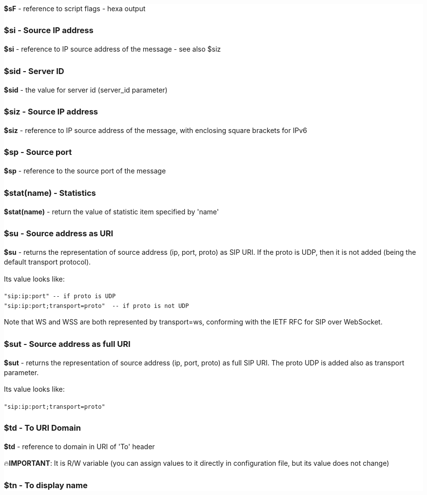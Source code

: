 **$sF** - reference to script flags - hexa output

### $si - Source IP address

**$si** - reference to IP source address of the message - see also $siz

### $sid - Server ID

**$sid** - the value for server id (server_id parameter)

### $siz - Source IP address

**$siz** - reference to IP source address of the message, with enclosing
square brackets for IPv6

### $sp - Source port

**$sp** - reference to the source port of the message

### $stat(name) - Statistics

**$stat(name)** - return the value of statistic item specified by 'name'

### $su - Source address as URI

**$su** - returns the representation of source address (ip, port, proto)
as SIP URI. If the proto is UDP, then it is not added (being the default
transport protocol).

Its value looks like:

    "sip:ip:port" -- if proto is UDP
    "sip:ip:port;transport=proto"  -- if proto is not UDP

Note that WS and WSS are both represented by transport=ws, conforming
with the IETF RFC for SIP over WebSocket.

### $sut - Source address as full URI

**$sut** - returns the representation of source address (ip, port,
proto) as full SIP URI. The proto UDP is added also as transport
parameter.

Its value looks like:

    "sip:ip:port;transport=proto"

### $td - To URI Domain

**$td** - reference to domain in URI of 'To' header

🔥**IMPORTANT**: It is R/W variable (you can assign values to it directly in
configuration file, but its value does not change)

### $tn - To display name

